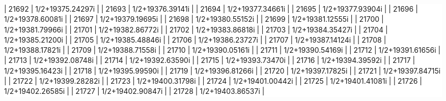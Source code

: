 |  21692 | 1/2+19375.24297i |
|  21693 | 1/2+19376.39141i |
|  21694 | 1/2+19377.34661i |
|  21695 | 1/2+19377.93904i |
|  21696 | 1/2+19378.60081i |
|  21697 | 1/2+19379.19695i |
|  21698 | 1/2+19380.55152i |
|  21699 | 1/2+19381.12555i |
|  21700 | 1/2+19381.79966i |
|  21701 | 1/2+19382.86772i |
|  21702 | 1/2+19383.86818i |
|  21703 | 1/2+19384.35427i |
|  21704 | 1/2+19385.21200i |
|  21705 | 1/2+19385.48846i |
|  21706 | 1/2+19386.23727i |
|  21707 | 1/2+19387.14124i |
|  21708 | 1/2+19388.17821i |
|  21709 | 1/2+19388.71558i |
|  21710 | 1/2+19390.05161i |
|  21711 | 1/2+19390.54169i |
|  21712 | 1/2+19391.61656i |
|  21713 | 1/2+19392.08748i |
|  21714 | 1/2+19392.63590i |
|  21715 | 1/2+19393.73470i |
|  21716 | 1/2+19394.39592i |
|  21717 | 1/2+19395.16423i |
|  21718 | 1/2+19395.99590i |
|  21719 | 1/2+19396.81266i |
|  21720 | 1/2+19397.17825i |
|  21721 | 1/2+19397.84715i |
|  21722 | 1/2+19399.28282i |
|  21723 | 1/2+19400.31798i |
|  21724 | 1/2+19401.00442i |
|  21725 | 1/2+19401.41081i |
|  21726 | 1/2+19402.26585i |
|  21727 | 1/2+19402.90847i |
|  21728 | 1/2+19403.86537i |